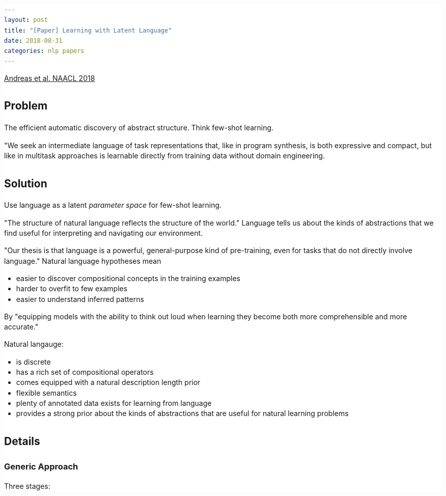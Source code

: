 ```yaml
---
layout: post
title: "[Paper] Learning with Latent Language"
date: 2018-08-31
categories: nlp papers
---
```


[Andreas et al. NAACL 2018](https://arxiv.org/abs/1711.00482)

## Problem

The efficient automatic discovery of abstract structure.
Think few-shot learning.

"We seek an intermediate language of task representations that, like
in program synthesis, is both expressive and compact, but like in
multitask approaches is learnable directly from training data without
domain engineering.

## Solution

Use language as a latent *parameter space* for few-shot learning.

"The structure of natural language reflects the structure of the world."
Language tells us about the kinds of abstractions that we find useful
for interpreting and navigating our environment.

"Our thesis is that language is a powerful, general-purpose kind of
pre-training, even for tasks that do not directly involve language."
Natural language hypotheses mean
- easier to discover compositional concepts in the training examples
- harder to overfit to few examples
- easier to understand inferred patterns

By "equipping models with the ability to think out loud when learning
they become both more comprehensible and more accurate."

Natural langauge:
- is discrete
- has a rich set of compositional operators
- comes equipped with a natural description length prior
- flexible semantics
- plenty of annotated data exists for learning from language
- provides a strong prior about the kinds of abstractions that are
  useful for natural learning problems

## Details

### Generic Approach

Three stages:
